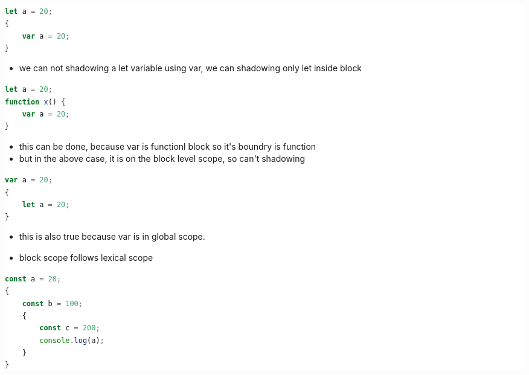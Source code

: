``` javascript
let a = 20;
{
	var a = 20;
}
```
* we can not shadowing a let variable using var, we can shadowing only let inside block
``` javascript
let a = 20;
function x() {
	var a = 20;
}
```
* this can be done, because var is functionl block so it's boundry is function 
* but in the above case, it is on the block level scope, so can't shadowing  
``` javascript 
var a = 20;
{
	let a = 20;
}
```
* this is also true because var is in global scope.

* block scope follows lexical scope
``` javascript 
const a = 20;
{
	const b = 100;
	{
		const c = 200;
		console.log(a);
	}
}
```
